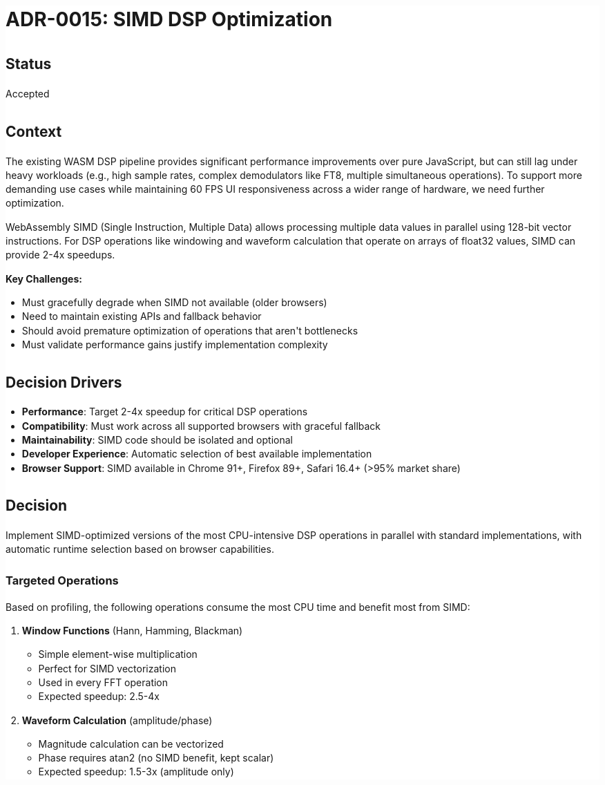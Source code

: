 # ADR-0015: SIMD DSP Optimization

## Status

Accepted

## Context

The existing WASM DSP pipeline provides significant performance improvements over pure JavaScript, but can still lag under heavy workloads (e.g., high sample rates, complex demodulators like FT8, multiple simultaneous operations). To support more demanding use cases while maintaining 60 FPS UI responsiveness across a wider range of hardware, we need further optimization.

WebAssembly SIMD (Single Instruction, Multiple Data) allows processing multiple data values in parallel using 128-bit vector instructions. For DSP operations like windowing and waveform calculation that operate on arrays of float32 values, SIMD can provide 2-4x speedups.

**Key Challenges:**

- Must gracefully degrade when SIMD not available (older browsers)
- Need to maintain existing APIs and fallback behavior
- Should avoid premature optimization of operations that aren't bottlenecks
- Must validate performance gains justify implementation complexity

## Decision Drivers

- **Performance**: Target 2-4x speedup for critical DSP operations
- **Compatibility**: Must work across all supported browsers with graceful fallback
- **Maintainability**: SIMD code should be isolated and optional
- **Developer Experience**: Automatic selection of best available implementation
- **Browser Support**: SIMD available in Chrome 91+, Firefox 89+, Safari 16.4+ (>95% market share)

## Decision

Implement SIMD-optimized versions of the most CPU-intensive DSP operations in parallel with standard implementations, with automatic runtime selection based on browser capabilities.

### Targeted Operations

Based on profiling, the following operations consume the most CPU time and benefit most from SIMD:

1. **Window Functions** (Hann, Hamming, Blackman)
   - Simple element-wise multiplication
   - Perfect for SIMD vectorization
   - Used in every FFT operation
   - Expected speedup: 2.5-4x

2. **Waveform Calculation** (amplitude/phase)
   - Magnitude calculation can be vectorized
   - Phase requires atan2 (no SIMD benefit, kept scalar)
   - Expected speedup: 1.5-3x (amplitude only)
